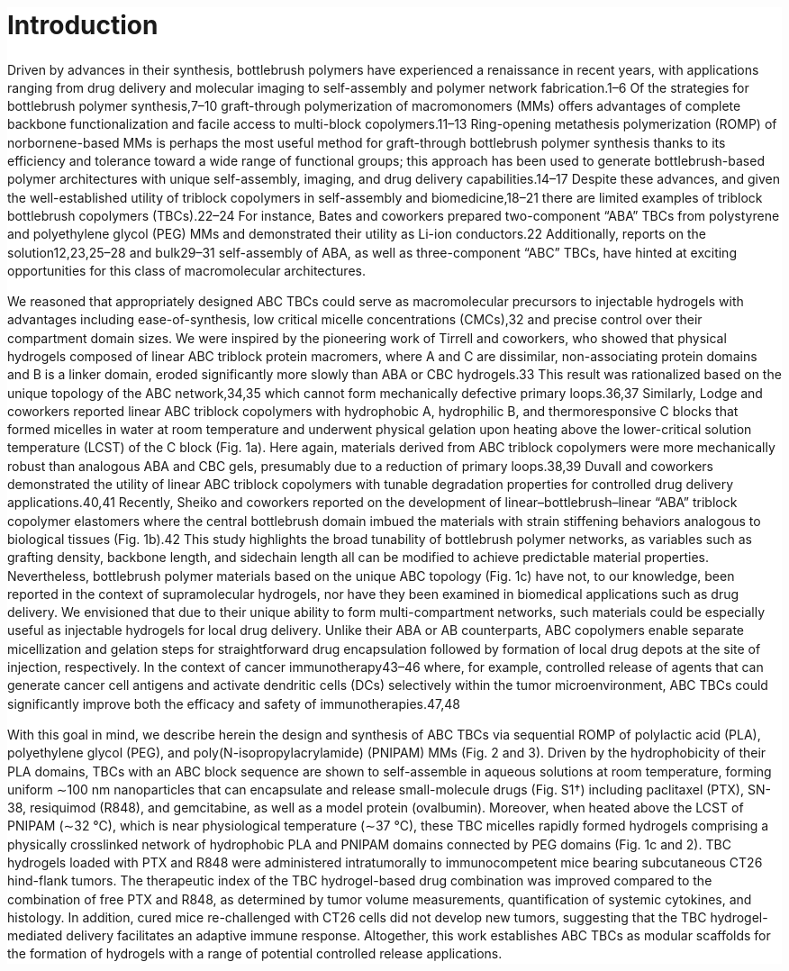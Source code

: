 # Introduction

Driven by advances in their synthesis, bottlebrush polymers have experienced a renaissance in recent years, with applications ranging from drug delivery and molecular imaging to self-assembly and polymer network fabrication.1–6 Of the strategies for bottlebrush polymer synthesis,7–10 graft-through polymerization of macromonomers (MMs) offers advantages of complete backbone functionalization and facile access to multi-block copolymers.11–13 Ring-opening metathesis polymerization (ROMP) of norbornene-based MMs is perhaps the most useful method for graft-through bottlebrush polymer synthesis thanks to its efficiency and tolerance toward a wide range of functional groups; this approach has been used to generate bottlebrush-based polymer architectures with unique self-assembly, imaging, and drug delivery capabilities.14–17 Despite these advances, and given the well-established utility of triblock copolymers in self-assembly and biomedicine,18–21 there are limited examples of triblock bottlebrush copolymers (TBCs).22–24 For instance, Bates and coworkers prepared two-component “ABA” TBCs from polystyrene and polyethylene glycol (PEG) MMs and demonstrated their utility as Li-ion conductors.22 Additionally, reports on the solution12,23,25–28 and bulk29–31 self-assembly of ABA, as well as three-component “ABC” TBCs, have hinted at exciting opportunities for this class of macromolecular architectures.

We reasoned that appropriately designed ABC TBCs could serve as macromolecular precursors to injectable hydrogels with advantages including ease-of-synthesis, low critical micelle concentrations (CMCs),32 and precise control over their compartment domain sizes. We were inspired by the pioneering work of Tirrell and coworkers, who showed that physical hydrogels composed of linear ABC triblock protein macromers, where A and C are dissimilar, non-associating protein domains and B is a linker domain, eroded significantly more slowly than ABA or CBC hydrogels.33 This result was rationalized based on the unique topology of the ABC network,34,35 which cannot form mechanically defective primary loops.36,37 Similarly, Lodge and coworkers reported linear ABC triblock copolymers with hydrophobic A, hydrophilic B, and thermoresponsive C blocks that formed micelles in water at room temperature and underwent physical gelation upon heating above the lower-critical solution temperature (LCST) of the C block (Fig. 1a). Here again, materials derived from ABC triblock copolymers were more mechanically robust than analogous ABA and CBC gels, presumably due to a reduction of primary loops.38,39 Duvall and coworkers demonstrated the utility of linear ABC triblock copolymers with tunable degradation properties for controlled drug delivery applications.40,41 Recently, Sheiko and coworkers reported on the development of linear–bottlebrush–linear “ABA” triblock copolymer elastomers where the central bottlebrush domain imbued the materials with strain stiffening behaviors analogous to biological tissues (Fig. 1b).42 This study highlights the broad tunability of bottlebrush polymer networks, as variables such as grafting density, backbone length, and sidechain length all can be modified to achieve predictable material properties. Nevertheless, bottlebrush polymer materials based on the unique ABC topology (Fig. 1c) have not, to our knowledge, been reported in the context of supramolecular hydrogels, nor have they been examined in biomedical applications such as drug delivery. We envisioned that due to their unique ability to form multi-compartment networks, such materials could be especially useful as injectable hydrogels for local drug delivery. Unlike their ABA or AB counterparts, ABC copolymers enable separate micellization and gelation steps for straightforward drug encapsulation followed by formation of local drug depots at the site of injection, respectively. In the context of cancer immunotherapy43–46 where, for example, controlled release of agents that can generate cancer cell antigens and activate dendritic cells (DCs) selectively within the tumor microenvironment, ABC TBCs could significantly improve both the efficacy and safety of immunotherapies.47,48

With this goal in mind, we describe herein the design and synthesis of ABC TBCs via sequential ROMP of polylactic acid (PLA), polyethylene glycol (PEG), and poly(N-isopropylacrylamide) (PNIPAM) MMs (Fig. 2 and 3). Driven by the hydrophobicity of their PLA domains, TBCs with an ABC block sequence are shown to self-assemble in aqueous solutions at room temperature, forming uniform ∼100 nm nanoparticles that can encapsulate and release small-molecule drugs (Fig. S1†) including paclitaxel (PTX), SN-38, resiquimod (R848), and gemcitabine, as well as a model protein (ovalbumin). Moreover, when heated above the LCST of PNIPAM (∼32 °C), which is near physiological temperature (∼37 °C), these TBC micelles rapidly formed hydrogels comprising a physically crosslinked network of hydrophobic PLA and PNIPAM domains connected by PEG domains (Fig. 1c and 2). TBC hydrogels loaded with PTX and R848 were administered intratumorally to immunocompetent mice bearing subcutaneous CT26 hind-flank tumors. The therapeutic index of the TBC hydrogel-based drug combination was improved compared to the combination of free PTX and R848, as determined by tumor volume measurements, quantification of systemic cytokines, and histology. In addition, cured mice re-challenged with CT26 cells did not develop new tumors, suggesting that the TBC hydrogel-mediated delivery facilitates an adaptive immune response. Altogether, this work establishes ABC TBCs as modular scaffolds for the formation of hydrogels with a range of potential controlled release applications.
